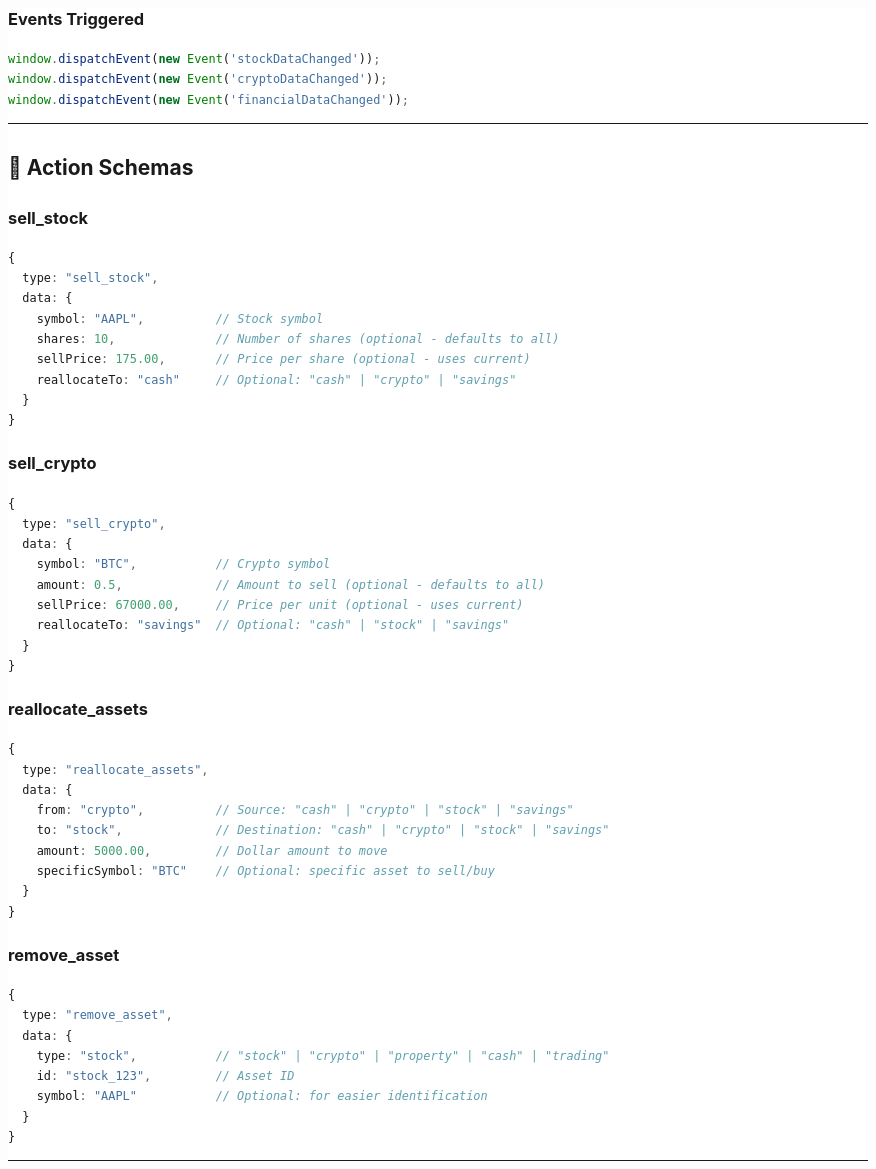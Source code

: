### Events Triggered
```javascript
window.dispatchEvent(new Event('stockDataChanged'));
window.dispatchEvent(new Event('cryptoDataChanged'));
window.dispatchEvent(new Event('financialDataChanged'));
```

---

## 🎯 Action Schemas

### sell_stock
```typescript
{
  type: "sell_stock",
  data: {
    symbol: "AAPL",          // Stock symbol
    shares: 10,              // Number of shares (optional - defaults to all)
    sellPrice: 175.00,       // Price per share (optional - uses current)
    reallocateTo: "cash"     // Optional: "cash" | "crypto" | "savings"
  }
}
```

### sell_crypto
```typescript
{
  type: "sell_crypto",
  data: {
    symbol: "BTC",           // Crypto symbol
    amount: 0.5,             // Amount to sell (optional - defaults to all)
    sellPrice: 67000.00,     // Price per unit (optional - uses current)
    reallocateTo: "savings"  // Optional: "cash" | "stock" | "savings"
  }
}
```

### reallocate_assets
```typescript
{
  type: "reallocate_assets",
  data: {
    from: "crypto",          // Source: "cash" | "crypto" | "stock" | "savings"
    to: "stock",             // Destination: "cash" | "crypto" | "stock" | "savings"
    amount: 5000.00,         // Dollar amount to move
    specificSymbol: "BTC"    // Optional: specific asset to sell/buy
  }
}
```

### remove_asset
```typescript
{
  type: "remove_asset",
  data: {
    type: "stock",           // "stock" | "crypto" | "property" | "cash" | "trading"
    id: "stock_123",         // Asset ID
    symbol: "AAPL"           // Optional: for easier identification
  }
}
```

---